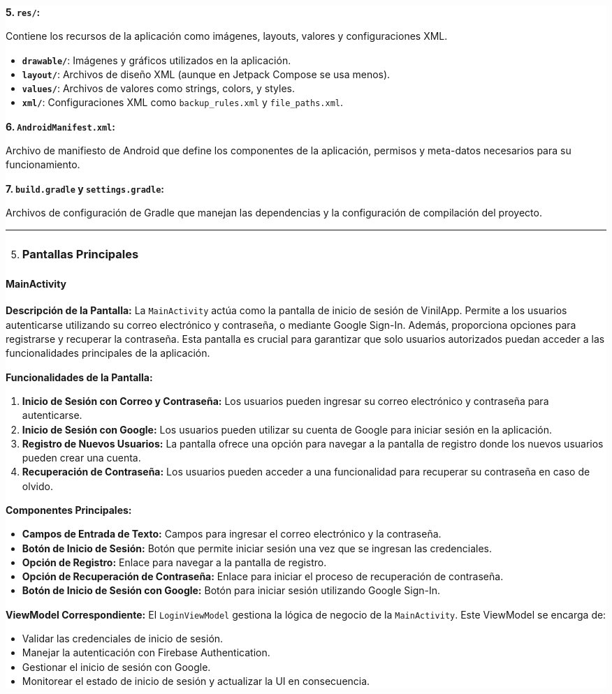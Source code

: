 **5. `res/`:**

Contiene los recursos de la aplicación como imágenes, layouts, valores y configuraciones XML.

- **`drawable/`**: Imágenes y gráficos utilizados en la aplicación.
- **`layout/`**: Archivos de diseño XML (aunque en Jetpack Compose se usa menos).
- **`values/`**: Archivos de valores como strings, colors, y styles.
- **`xml/`**: Configuraciones XML como `backup_rules.xml` y `file_paths.xml`.

**6. `AndroidManifest.xml`:**

Archivo de manifiesto de Android que define los componentes de la aplicación, permisos y meta-datos necesarios para su funcionamiento.

**7. `build.gradle` y `settings.gradle`:**

Archivos de configuración de Gradle que manejan las dependencias y la configuración de compilación del proyecto.

---


5. ### Pantallas Principales

#### MainActivity

**Descripción de la Pantalla:**
La `MainActivity` actúa como la pantalla de inicio de sesión de VinilApp. Permite a los usuarios autenticarse utilizando su correo electrónico y contraseña, o mediante Google Sign-In. Además, proporciona opciones para registrarse y recuperar la contraseña. Esta pantalla es crucial para garantizar que solo usuarios autorizados puedan acceder a las funcionalidades principales de la aplicación.

**Funcionalidades de la Pantalla:**
1. **Inicio de Sesión con Correo y Contraseña:** Los usuarios pueden ingresar su correo electrónico y contraseña para autenticarse.
2. **Inicio de Sesión con Google:** Los usuarios pueden utilizar su cuenta de Google para iniciar sesión en la aplicación.
3. **Registro de Nuevos Usuarios:** La pantalla ofrece una opción para navegar a la pantalla de registro donde los nuevos usuarios pueden crear una cuenta.
4. **Recuperación de Contraseña:** Los usuarios pueden acceder a una funcionalidad para recuperar su contraseña en caso de olvido.

**Componentes Principales:**
- **Campos de Entrada de Texto:** Campos para ingresar el correo electrónico y la contraseña.
- **Botón de Inicio de Sesión:** Botón que permite iniciar sesión una vez que se ingresan las credenciales.
- **Opción de Registro:** Enlace para navegar a la pantalla de registro.
- **Opción de Recuperación de Contraseña:** Enlace para iniciar el proceso de recuperación de contraseña.
- **Botón de Inicio de Sesión con Google:** Botón para iniciar sesión utilizando Google Sign-In.

**ViewModel Correspondiente:**
El `LoginViewModel` gestiona la lógica de negocio de la `MainActivity`. Este ViewModel se encarga de:
- Validar las credenciales de inicio de sesión.
- Manejar la autenticación con Firebase Authentication.
- Gestionar el inicio de sesión con Google.
- Monitorear el estado de inicio de sesión y actualizar la UI en consecuencia.
